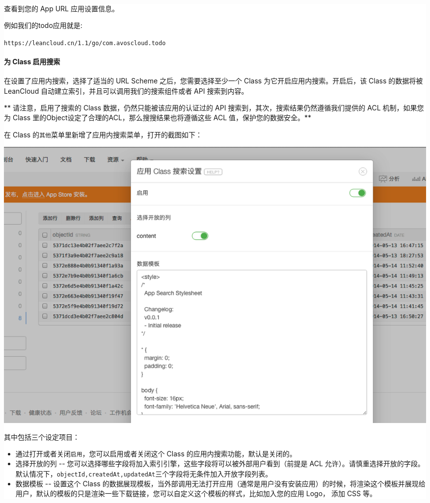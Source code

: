 查看到您的 App URL 应用设置信息。

例如我们的todo应用就是:

``` 
https://leancloud.cn/1.1/go/com.avoscloud.todo
```

#### 为 Class 启用搜索

在设置了应用内搜索，选择了适当的 URL Scheme 之后，您需要选择至少一个 Class 为它开启应用内搜索。开启后，该 Class 的数据将被 LeanCloud 自动建立索引，并且可以调用我们的搜索组件或者 API 搜索到内容。

** 请注意，启用了搜索的 Class 数据，仍然只能被该应用的认证过的 API 搜索到，其次，搜索结果仍然遵循我们提供的 ACL 机制，如果您为 Class 里的Object设定了合理的ACL，那么搜搜结果也将遵循这些 ACL 值，保护您的数据安全。**

在 Class 的`其他`菜单里新增了应用内搜索菜单，打开的截图如下：

![image](images/app_search_setting.png)

其中包括三个设定项目：

- 通过打开或者关闭`启用`，您可以启用或者关闭这个 Class 的应用内搜索功能，默认是关闭的。
- 选择开放的列 -- 您可以选择哪些字段将加入索引引擎，这些字段将可以被外部用户看到（前提是 ACL 允许）。请慎重选择开放的字段。默认情况下，`objectId,createdAt,updatedAt`三个字段将无条件加入开放字段列表。
- 数据模板 -- 设置这个 Class 的数据展现模板，当外部调用无法打开应用（通常是用户没有安装应用）的时候，将渲染这个模板并展现给用户，默认的模板的只是渲染一些下载链接，您可以自定义这个模板的样式，比如加入您的应用 Logo， 添加 CSS 等。
